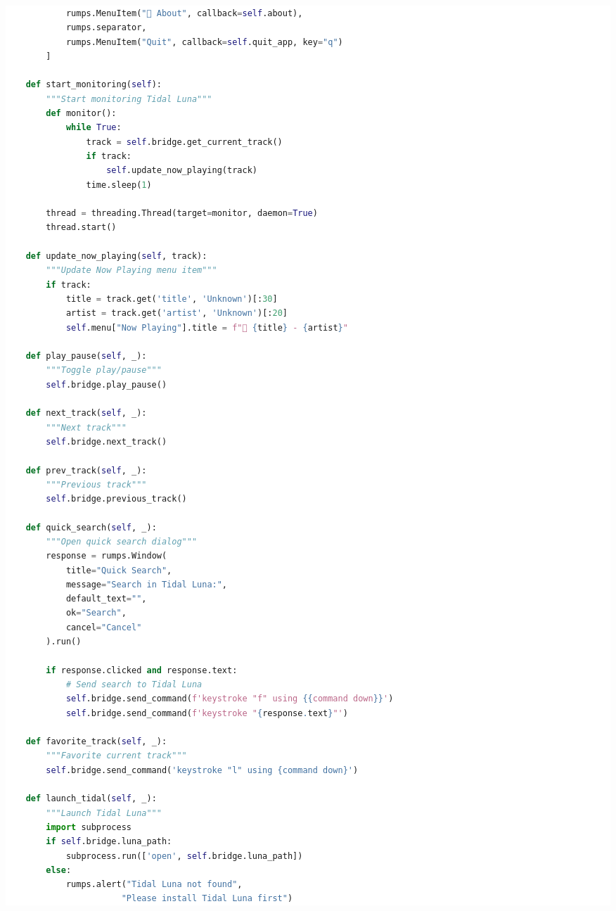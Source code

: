 ```python
            rumps.MenuItem("📖 About", callback=self.about),
            rumps.separator,
            rumps.MenuItem("Quit", callback=self.quit_app, key="q")
        ]
    
    def start_monitoring(self):
        """Start monitoring Tidal Luna"""
        def monitor():
            while True:
                track = self.bridge.get_current_track()
                if track:
                    self.update_now_playing(track)
                time.sleep(1)
        
        thread = threading.Thread(target=monitor, daemon=True)
        thread.start()
    
    def update_now_playing(self, track):
        """Update Now Playing menu item"""
        if track:
            title = track.get('title', 'Unknown')[:30]
            artist = track.get('artist', 'Unknown')[:20]
            self.menu["Now Playing"].title = f"🎵 {title} - {artist}"
    
    def play_pause(self, _):
        """Toggle play/pause"""
        self.bridge.play_pause()
    
    def next_track(self, _):
        """Next track"""
        self.bridge.next_track()
    
    def prev_track(self, _):
        """Previous track"""
        self.bridge.previous_track()
    
    def quick_search(self, _):
        """Open quick search dialog"""
        response = rumps.Window(
            title="Quick Search",
            message="Search in Tidal Luna:",
            default_text="",
            ok="Search",
            cancel="Cancel"
        ).run()
        
        if response.clicked and response.text:
            # Send search to Tidal Luna
            self.bridge.send_command(f'keystroke "f" using {{command down}}')
            self.bridge.send_command(f'keystroke "{response.text}"')
    
    def favorite_track(self, _):
        """Favorite current track"""
        self.bridge.send_command('keystroke "l" using {command down}')
    
    def launch_tidal(self, _):
        """Launch Tidal Luna"""
        import subprocess
        if self.bridge.luna_path:
            subprocess.run(['open', self.bridge.luna_path])
        else:
            rumps.alert("Tidal Luna not found", 
                       "Please install Tidal Luna first")
```